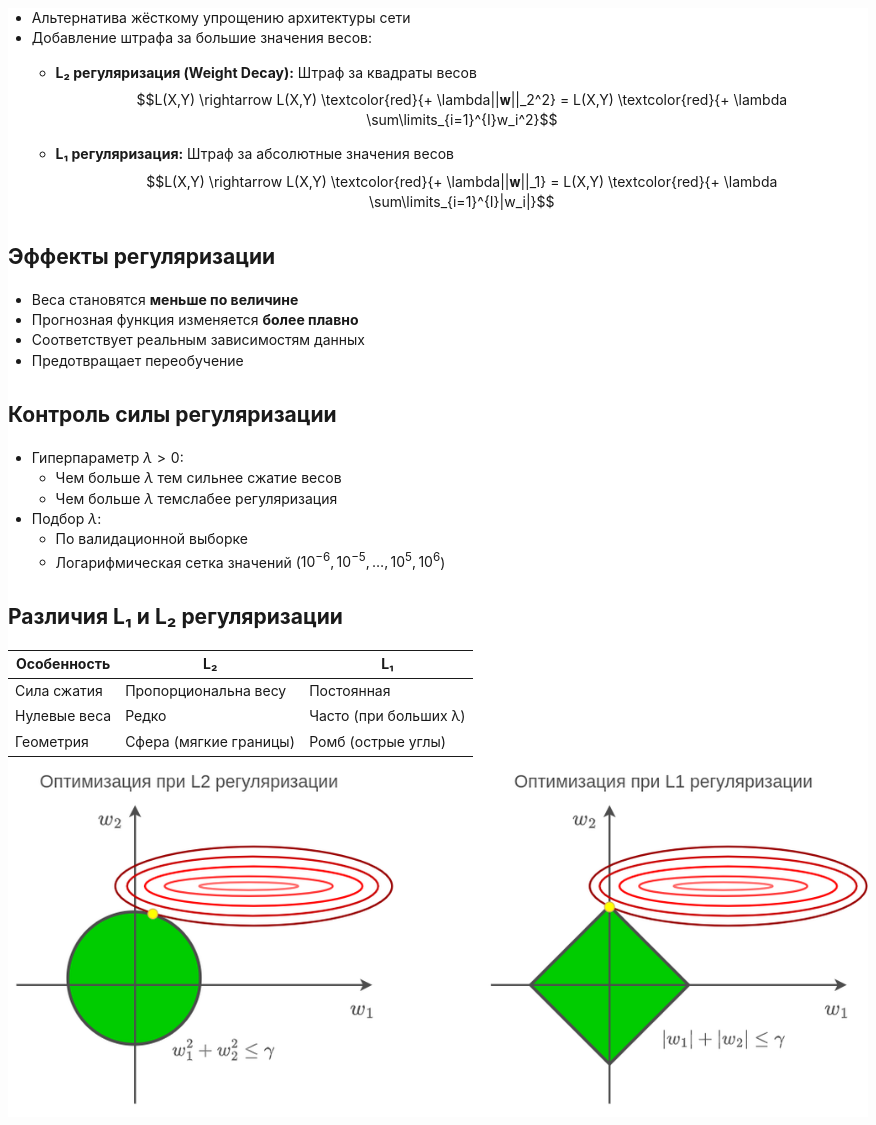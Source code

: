 - Альтернатива жёсткому упрощению архитектуры сети
- Добавление штрафа за большие значения весов:
  - **L₂ регуляризация (Weight Decay):** Штраф за квадраты весов
    $$L(X,Y) \rightarrow
    L(X,Y) \textcolor{red}{+ \lambda||𝐰||_2^2}
    = L(X,Y) \textcolor{red}{+ \lambda \sum\limits_{i=1}^{I}w_i^2}$$
    
  - **L₁ регуляризация:** Штраф за абсолютные значения весов
    $$L(X,Y) \rightarrow
    L(X,Y) \textcolor{red}{+ \lambda||𝐰||_1}
    = L(X,Y) \textcolor{red}{+ \lambda \sum\limits_{i=1}^{I}|w_i|}$$
    



## Эффекты регуляризации

- Веса становятся **меньше по величине**
- Прогнозная функция изменяется **более плавно**
- Соответствует реальным зависимостям данных
- Предотвращает переобучение



## Контроль силы регуляризации

- Гиперпараметр $\lambda > 0$:
  - Чем больше $\lambda$ тем сильнее сжатие весов
  - Чем больше $\lambda$ темслабее регуляризация
- Подбор $\lambda$:
  - По валидационной выборке
  - Логарифмическая сетка значений ($10^{-6}, 10^{-5}, \ldots, 10^{5}, 10^{6}$)



## Различия L₁ и L₂ регуляризации

| Особенность               | L₂                          | L₁                          |
|---------------------------|-----------------------------|-----------------------------|
| Сила сжатия               | Пропорциональна весу        | Постоянная                  |
| Нулевые веса              | Редко                       | Часто (при больших λ)       |
| Геометрия                 | Сфера (мягкие границы)      | Ромб (острые углы)          |

<img src="./img/L2-L1-sparsity.png" style="margin: 0 auto">
